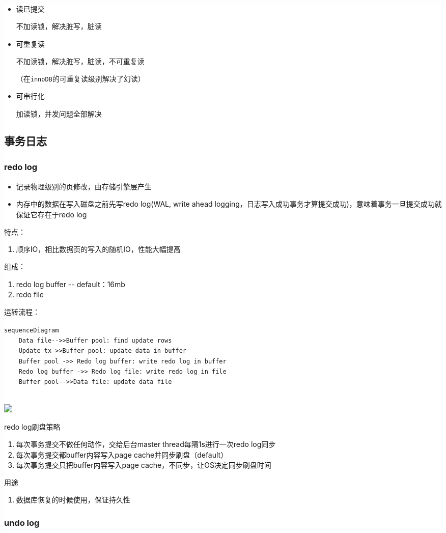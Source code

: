 * 读已提交

  不加读锁，解决脏写，脏读

* 可重复读

  不加读锁，解决脏写，脏读，不可重复读

  （在`innoDB`的可重复读级别解决了幻读）

* 可串行化

  加读锁，并发问题全部解决

  

## 事务日志

### redo log

* 记录物理级别的页修改，由存储引擎层产生

* 内存中的数据在写入磁盘之前先写redo log(WAL, write ahead logging，日志写入成功事务才算提交成功)，意味着事务一旦提交成功就保证它存在于redo log

特点：

1. 顺序IO，相比数据页的写入的随机IO，性能大幅提高

组成：

1. redo log buffer -- default：16mb
2. redo file

运转流程：

```mermaid
sequenceDiagram
    Data file-->>Buffer pool: find update rows
    Update tx->>Buffer pool: update data in buffer
    Buffer pool ->> Redo log buffer: write redo log in buffer
    Redo log buffer ->> Redo log file: write redo log in file
    Buffer pool-->>Data file: update data file
    
```
![](https://mermaid.ink/img/pako:eNptkE0OgjAQha8ymbVcoAsWhhNo3HUz0gEbocXSBg3h7raCRtCumjffe_MzYmkVo8Ceb4FNyYWm2lErDcRXkCeodMNZluf7UFXsoLO2EVE0CkKnyDM4O_Qzf5oFf9_iC6lSnjZwftVmzxcH0QYHVhYaWy-QgMHp1OQtb-wbfB2RRv8XkPSf7mnHz8LrkZOCO2zZtaRVvNaY3BL9hVuWKOJXkbtKlGaKHAVvjw9TovAu8A7nqOWyKCpqep6eQG9_Zw)

redo log刷盘策略

1. 每次事务提交不做任何动作，交给后台master thread每隔1s进行一次redo log同步
2. 每次事务提交都buffer内容写入page cache并同步刷盘（default）
3. 每次事务提交只把buffer内容写入page cache，不同步，让OS决定同步刷盘时间

用途

1. 数据库恢复的时候使用，保证持久性



### undo log

